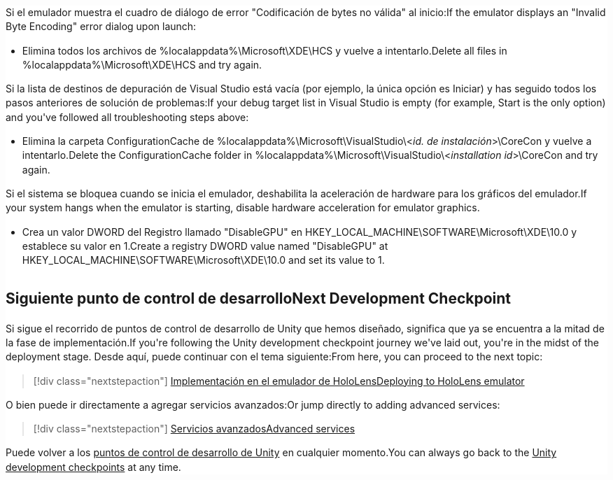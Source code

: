 <span data-ttu-id="bdfb3-363">Si el emulador muestra el cuadro de diálogo de error "Codificación de bytes no válida" al inicio:</span><span class="sxs-lookup"><span data-stu-id="bdfb3-363">If the emulator displays an "Invalid Byte Encoding" error dialog upon launch:</span></span>
* <span data-ttu-id="bdfb3-364">Elimina todos los archivos de %localappdata%\Microsoft\XDE\HCS y vuelve a intentarlo.</span><span class="sxs-lookup"><span data-stu-id="bdfb3-364">Delete all files in %localappdata%\Microsoft\XDE\HCS and try again.</span></span>

<span data-ttu-id="bdfb3-365">Si la lista de destinos de depuración de Visual Studio está vacía (por ejemplo, la única opción es Iniciar) y has seguido todos los pasos anteriores de solución de problemas:</span><span class="sxs-lookup"><span data-stu-id="bdfb3-365">If your debug target list in Visual Studio is empty (for example, Start is the only option) and you've followed all troubleshooting steps above:</span></span>
* <span data-ttu-id="bdfb3-366">Elimina la carpeta ConfigurationCache de %localappdata%\Microsoft\VisualStudio\\<*id. de instalación*>\CoreCon y vuelve a intentarlo.</span><span class="sxs-lookup"><span data-stu-id="bdfb3-366">Delete the ConfigurationCache folder in %localappdata%\Microsoft\VisualStudio\\<*installation id*>\CoreCon and try again.</span></span>

<span data-ttu-id="bdfb3-367">Si el sistema se bloquea cuando se inicia el emulador, deshabilita la aceleración de hardware para los gráficos del emulador.</span><span class="sxs-lookup"><span data-stu-id="bdfb3-367">If your system hangs when the emulator is starting, disable hardware acceleration for emulator graphics.</span></span>
* <span data-ttu-id="bdfb3-368">Crea un valor DWORD del Registro llamado "DisableGPU" en HKEY_LOCAL_MACHINE\SOFTWARE\Microsoft\XDE\10.0 y establece su valor en 1.</span><span class="sxs-lookup"><span data-stu-id="bdfb3-368">Create a registry DWORD value named "DisableGPU" at HKEY_LOCAL_MACHINE\SOFTWARE\Microsoft\XDE\10.0 and set its value to 1.</span></span>

## <a name="next-development-checkpoint"></a><span data-ttu-id="bdfb3-369">Siguiente punto de control de desarrollo</span><span class="sxs-lookup"><span data-stu-id="bdfb3-369">Next Development Checkpoint</span></span>

<span data-ttu-id="bdfb3-370">Si sigue el recorrido de puntos de control de desarrollo de Unity que hemos diseñado, significa que ya se encuentra a la mitad de la fase de implementación.</span><span class="sxs-lookup"><span data-stu-id="bdfb3-370">If you're following the Unity development checkpoint journey we've laid out, you're in the midst of the deployment stage.</span></span> <span data-ttu-id="bdfb3-371">Desde aquí, puede continuar con el tema siguiente:</span><span class="sxs-lookup"><span data-stu-id="bdfb3-371">From here, you can proceed to the next topic:</span></span>

> [!div class="nextstepaction"]
> [<span data-ttu-id="bdfb3-372">Implementación en el emulador de HoloLens</span><span class="sxs-lookup"><span data-stu-id="bdfb3-372">Deploying to HoloLens emulator</span></span>](using-the-hololens-emulator.md)

<span data-ttu-id="bdfb3-373">O bien puede ir directamente a agregar servicios avanzados:</span><span class="sxs-lookup"><span data-stu-id="bdfb3-373">Or jump directly to adding advanced services:</span></span>

> [!div class="nextstepaction"]
> [<span data-ttu-id="bdfb3-374">Servicios avanzados</span><span class="sxs-lookup"><span data-stu-id="bdfb3-374">Advanced services</span></span>](../../develop/unity/unity-development-overview.md#5-adding-services)

<span data-ttu-id="bdfb3-375">Puede volver a los [puntos de control de desarrollo de Unity](../../develop/unity/unity-development-overview.md#4-deploying-to-a-device-or-emulator) en cualquier momento.</span><span class="sxs-lookup"><span data-stu-id="bdfb3-375">You can always go back to the [Unity development checkpoints](../../develop/unity/unity-development-overview.md#4-deploying-to-a-device-or-emulator) at any time.</span></span>
